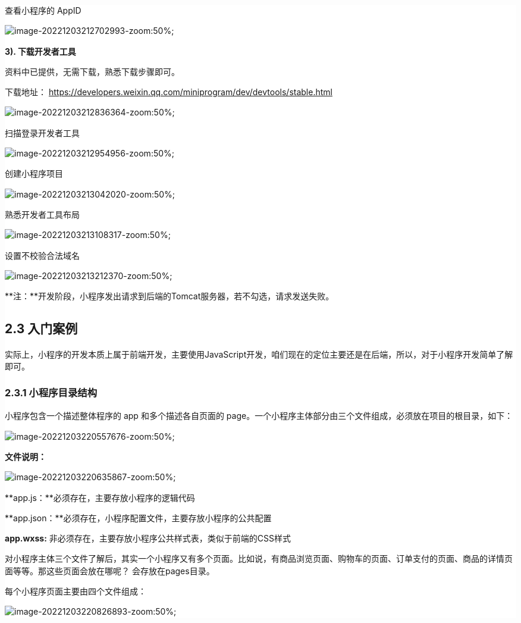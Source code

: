 查看小程序的 AppID

![image-20221203212702993-zoom:50%;](assets/image-20221203212702993.png)

**3). 下载开发者工具**

资料中已提供，无需下载，熟悉下载步骤即可。

下载地址： <https://developers.weixin.qq.com/miniprogram/dev/devtools/stable.html>

![image-20221203212836364-zoom:50%;](assets/image-20221203212836364.png)

扫描登录开发者工具

![image-20221203212954956-zoom:50%;](assets/image-20221203212954956.png)

创建小程序项目

![image-20221203213042020-zoom:50%;](assets/image-20221203213042020.png)

熟悉开发者工具布局

![image-20221203213108317-zoom:50%;](assets/image-20221203213108317.png)

设置不校验合法域名

![image-20221203213212370-zoom:50%;](assets/image-20221203213212370.png)

**注：**开发阶段，小程序发出请求到后端的Tomcat服务器，若不勾选，请求发送失败。

## 2.3 入门案例

实际上，小程序的开发本质上属于前端开发，主要使用JavaScript开发，咱们现在的定位主要还是在后端，所以，对于小程序开发简单了解即可。

### 2.3.1 小程序目录结构

小程序包含一个描述整体程序的 app 和多个描述各自页面的 page。一个小程序主体部分由三个文件组成，必须放在项目的根目录，如下：

![image-20221203220557676-zoom:50%;](assets/image-20221203220557676.png)

**文件说明：**

![image-20221203220635867-zoom:50%;](assets/image-20221203220635867.png)

**app.js：**必须存在，主要存放小程序的逻辑代码

**app.json：**必须存在，小程序配置文件，主要存放小程序的公共配置

**app.wxss:**  非必须存在，主要存放小程序公共样式表，类似于前端的CSS样式

对小程序主体三个文件了解后，其实一个小程序又有多个页面。比如说，有商品浏览页面、购物车的页面、订单支付的页面、商品的详情页面等等。那这些页面会放在哪呢？
会存放在pages目录。

每个小程序页面主要由四个文件组成：

![image-20221203220826893-zoom:50%;](assets/image-20221203220826893.png)
